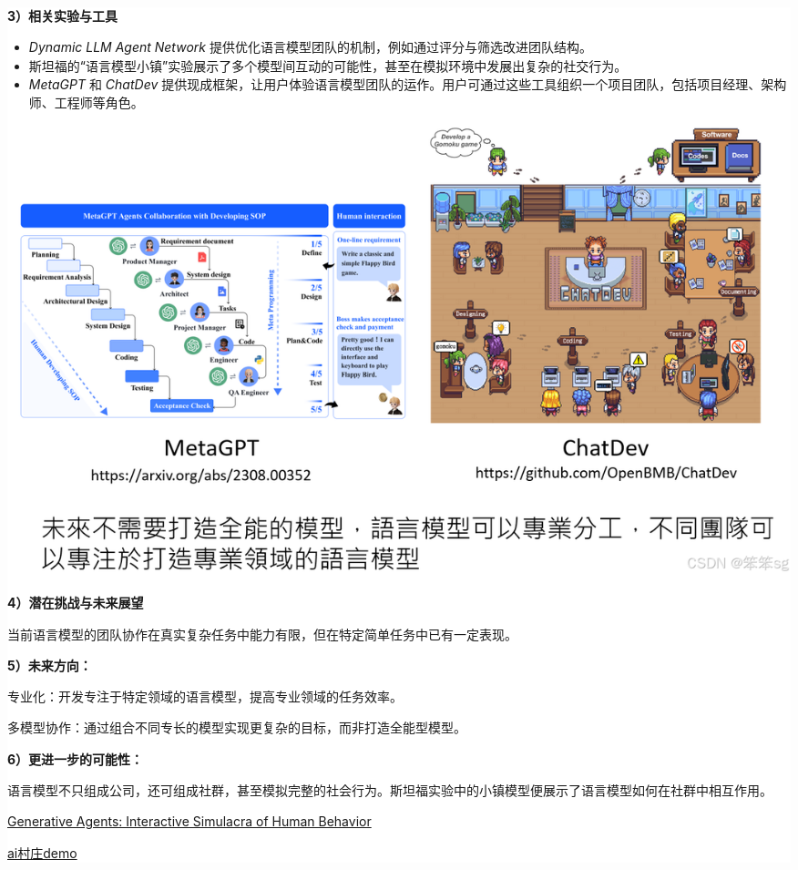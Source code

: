 
**3）相关实验与工具**

- *Dynamic LLM Agent Network* 提供优化语言模型团队的机制，例如通过评分与筛选改进团队结构。
- 斯坦福的“语言模型小镇”实验展示了多个模型间互动的可能性，甚至在模拟环境中发展出复杂的社交行为。
- *MetaGPT* 和 *ChatDev* 提供现成框架，让用户体验语言模型团队的运作。用户可通过这些工具组织一个项目团队，包括项目经理、架构师、工程师等角色。

![img](./assets/174b9a8fb55d4d22952adbdf20f2e417.png)

**4）潜在挑战与未来展望**

当前语言模型的团队协作在真实复杂任务中能力有限，但在特定简单任务中已有一定表现。

**5）未来方向：**

专业化：开发专注于特定领域的语言模型，提高专业领域的任务效率。

多模型协作：通过组合不同专长的模型实现更复杂的目标，而非打造全能型模型。

**6）更进一步的可能性：**

语言模型不只组成公司，还可组成社群，甚至模拟完整的社会行为。斯坦福实验中的小镇模型便展示了语言模型如何在社群中相互作用。

[Generative Agents: Interactive Simulacra of Human Behavior](https://reverie.herokuapp.com/arXiv_Demo/)

[ai村庄demo](https://reverie.herokuapp.com/arXiv_Demo/)
